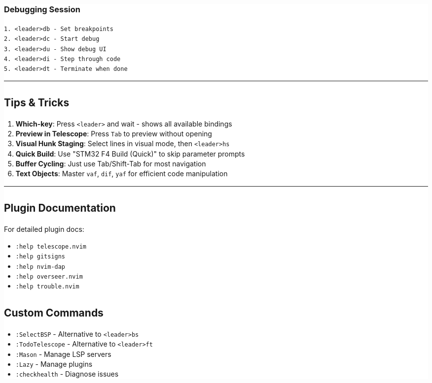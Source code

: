 ### Debugging Session
```
1. <leader>db - Set breakpoints
2. <leader>dc - Start debug
3. <leader>du - Show debug UI
4. <leader>di - Step through code
5. <leader>dt - Terminate when done
```

---

## Tips & Tricks

1. **Which-key**: Press `<leader>` and wait - shows all available bindings
2. **Preview in Telescope**: Press `Tab` to preview without opening
3. **Visual Hunk Staging**: Select lines in visual mode, then `<leader>hs`
4. **Quick Build**: Use "STM32 F4 Build (Quick)" to skip parameter prompts
5. **Buffer Cycling**: Just use Tab/Shift-Tab for most navigation
6. **Text Objects**: Master `vaf`, `dif`, `yaf` for efficient code manipulation

---

## Plugin Documentation

For detailed plugin docs:
- `:help telescope.nvim`
- `:help gitsigns`
- `:help nvim-dap`
- `:help overseer.nvim`
- `:help trouble.nvim`

## Custom Commands

- `:SelectBSP` - Alternative to `<leader>bs`
- `:TodoTelescope` - Alternative to `<leader>ft`
- `:Mason` - Manage LSP servers
- `:Lazy` - Manage plugins
- `:checkhealth` - Diagnose issues
